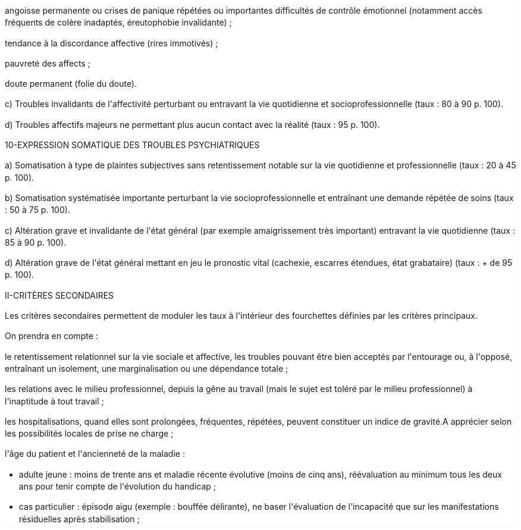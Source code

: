 angoisse permanente ou crises de panique répétées ou importantes difficultés de contrôle émotionnel (notamment accès
fréquents de colère inadaptés, éreutophobie invalidante) ; 

tendance à la discordance affective (rires immotivés) ; 

pauvreté des affects ; 

doute permanent (folie du doute). 

c) Troubles invalidants de l'affectivité perturbant ou entravant la vie quotidienne et socioprofessionnelle (taux : 80 à 90
p. 100). 

d) Troubles affectifs majeurs ne permettant plus aucun contact avec la réalité (taux : 95 p. 100). 

10-EXPRESSION SOMATIQUE DES TROUBLES PSYCHIATRIQUES 

a) Somatisation à type de plaintes subjectives sans retentissement notable sur la vie quotidienne et professionnelle (taux :
20 à 45 p. 100). 

b) Somatisation systématisée importante perturbant la vie socioprofessionnelle et entraînant une demande répétée de soins
(taux : 50 à 75 p. 100). 

c) Altération grave et invalidante de l'état général (par exemple amaigrissement très important) entravant la vie quotidienne
(taux : 85 à 90 p. 100). 

d) Altération grave de l'état général mettant en jeu le pronostic vital (cachexie, escarres étendues, état grabataire)
(taux : + de 95 p. 100). 

II-CRITÈRES SECONDAIRES 

Les critères secondaires permettent de moduler les taux à l'intérieur des fourchettes définies par les critères principaux. 

On prendra en compte : 

le retentissement relationnel sur la vie sociale et affective, les troubles pouvant être bien acceptés par l'entourage ou, à
l'opposé, entraînant un isolement, une marginalisation ou une dépendance totale ; 

les relations avec le milieu professionnel, depuis la gêne au travail (mais le sujet est toléré par le milieu professionnel)
à l'inaptitude à tout travail ; 

les hospitalisations, quand elles sont prolongées, fréquentes, répétées, peuvent constituer un indice de gravité.A apprécier
selon les possibilités locales de prise ne charge ; 

l'âge du patient et l'ancienneté de la maladie :

- adulte jeune : moins de trente ans et maladie récente évolutive (moins de cinq ans), réévaluation au minimum tous les deux
ans pour tenir compte de l'évolution du handicap ;

- cas particulier : épisode aigu (exemple : bouffée délirante), ne baser l'évaluation de l'incapacité que sur les
manifestations résiduelles après stabilisation ; 
